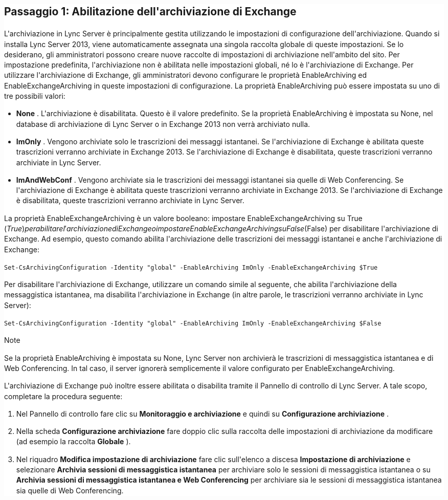 ## Passaggio 1: Abilitazione dell'archiviazione di Exchange

L'archiviazione in Lync Server è principalmente gestita utilizzando le impostazioni di configurazione dell'archiviazione. Quando si installa Lync Server 2013, viene automaticamente assegnata una singola raccolta globale di queste impostazioni. Se lo desiderano, gli amministratori possono creare nuove raccolte di impostazioni di archiviazione nell'ambito del sito. Per impostazione predefinita, l'archiviazione non è abilitata nelle impostazioni globali, né lo è l'archiviazione di Exchange. Per utilizzare l'archiviazione di Exchange, gli amministratori devono configurare le proprietà EnableArchiving ed EnableExchangeArchiving in queste impostazioni di configurazione. La proprietà EnableArchiving può essere impostata su uno di tre possibili valori:

  - **None** . L'archiviazione è disabilitata. Questo è il valore predefinito. Se la proprietà EnableArchiving è impostata su None, nel database di archiviazione di Lync Server o in Exchange 2013 non verrà archiviato nulla.

  - **ImOnly** . Vengono archiviate solo le trascrizioni dei messaggi istantanei. Se l'archiviazione di Exchange è abilitata queste trascrizioni verranno archiviate in Exchange 2013. Se l'archiviazione di Exchange è disabilitata, queste trascrizioni verranno archiviate in Lync Server.

  - **ImAndWebConf** . Vengono archiviate sia le trascrizioni dei messaggi istantanei sia quelle di Web Conferencing. Se l'archiviazione di Exchange è abilitata queste trascrizioni verranno archiviate in Exchange 2013. Se l'archiviazione di Exchange è disabilitata, queste trascrizioni verranno archiviate in Lync Server.

La proprietà EnableExchangeArchiving è un valore booleano: impostare EnableExchangeArchiving su True ($True) per abilitare l'archiviazione di Exchange o impostare EnableExchangeArchiving su False ($False) per disabilitare l'archiviazione di Exchange. Ad esempio, questo comando abilita l'archiviazione delle trascrizioni dei messaggi istantanei e anche l'archiviazione di Exchange:

    Set-CsArchivingConfiguration -Identity "global" -EnableArchiving ImOnly -EnableExchangeArchiving $True

Per disabilitare l'archiviazione di Exchange, utilizzare un comando simile al seguente, che abilita l'archiviazione della messaggistica istantanea, ma disabilita l'archiviazione in Exchange (in altre parole, le trascrizioni verranno archiviate in Lync Server):

    Set-CsArchivingConfiguration -Identity "global" -EnableArchiving ImOnly -EnableExchangeArchiving $False


> [!NOTE]
> Se la proprietà EnableArchiving è impostata su None, Lync Server non archivierà le trascrizioni di messaggistica istantanea e di Web Conferencing. In tal caso, il server ignorerà semplicemente il valore configurato per EnableExchangeArchiving.



L'archiviazione di Exchange può inoltre essere abilitata o disabilita tramite il Pannello di controllo di Lync Server. A tale scopo, completare la procedura seguente:

1.  Nel Pannello di controllo fare clic su **Monitoraggio e archiviazione** e quindi su **Configurazione archiviazione** .

2.  Nella scheda **Configurazione archiviazione** fare doppio clic sulla raccolta delle impostazioni di archiviazione da modificare (ad esempio la raccolta **Globale** ).

3.  Nel riquadro **Modifica impostazione di archiviazione** fare clic sull'elenco a discesa **Impostazione di archiviazione** e selezionare **Archivia sessioni di messaggistica istantanea** per archiviare solo le sessioni di messaggistica istantanea o su **Archivia sessioni di messaggistica istantanea e Web Conferencing** per archiviare sia le sessioni di messaggistica istantanea sia quelle di Web Conferencing.
